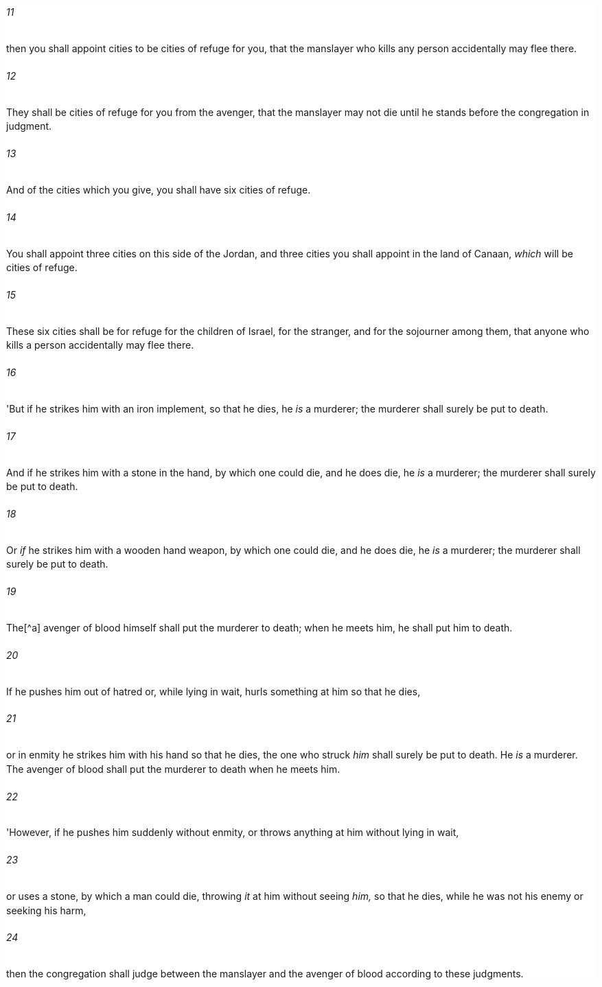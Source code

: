 ###### 11 
then you shall appoint cities to be cities of refuge for you, that the manslayer who kills any person accidentally may flee there. 

###### 12 
They shall be cities of refuge for you from the avenger, that the manslayer may not die until he stands before the congregation in judgment. 

###### 13 
And of the cities which you give, you shall have six cities of refuge. 

###### 14 
You shall appoint three cities on this side of the Jordan, and three cities you shall appoint in the land of Canaan, _which_ will be cities of refuge. 

###### 15 
These six cities shall be for refuge for the children of Israel, for the stranger, and for the sojourner among them, that anyone who kills a person accidentally may flee there. 

###### 16 
'But if he strikes him with an iron implement, so that he dies, he _is_ a murderer; the murderer shall surely be put to death. 

###### 17 
And if he strikes him with a stone in the hand, by which one could die, and he does die, he _is_ a murderer; the murderer shall surely be put to death. 

###### 18 
Or _if_ he strikes him with a wooden hand weapon, by which one could die, and he does die, he _is_ a murderer; the murderer shall surely be put to death. 

###### 19 
The[^a] avenger of blood himself shall put the murderer to death; when he meets him, he shall put him to death. 

###### 20 
If he pushes him out of hatred or, while lying in wait, hurls something at him so that he dies, 

###### 21 
or in enmity he strikes him with his hand so that he dies, the one who struck _him_ shall surely be put to death. He _is_ a murderer. The avenger of blood shall put the murderer to death when he meets him. 

###### 22 
'However, if he pushes him suddenly without enmity, or throws anything at him without lying in wait, 

###### 23 
or uses a stone, by which a man could die, throwing _it_ at him without seeing _him,_ so that he dies, while he was not his enemy or seeking his harm, 

###### 24 
then the congregation shall judge between the manslayer and the avenger of blood according to these judgments. 
